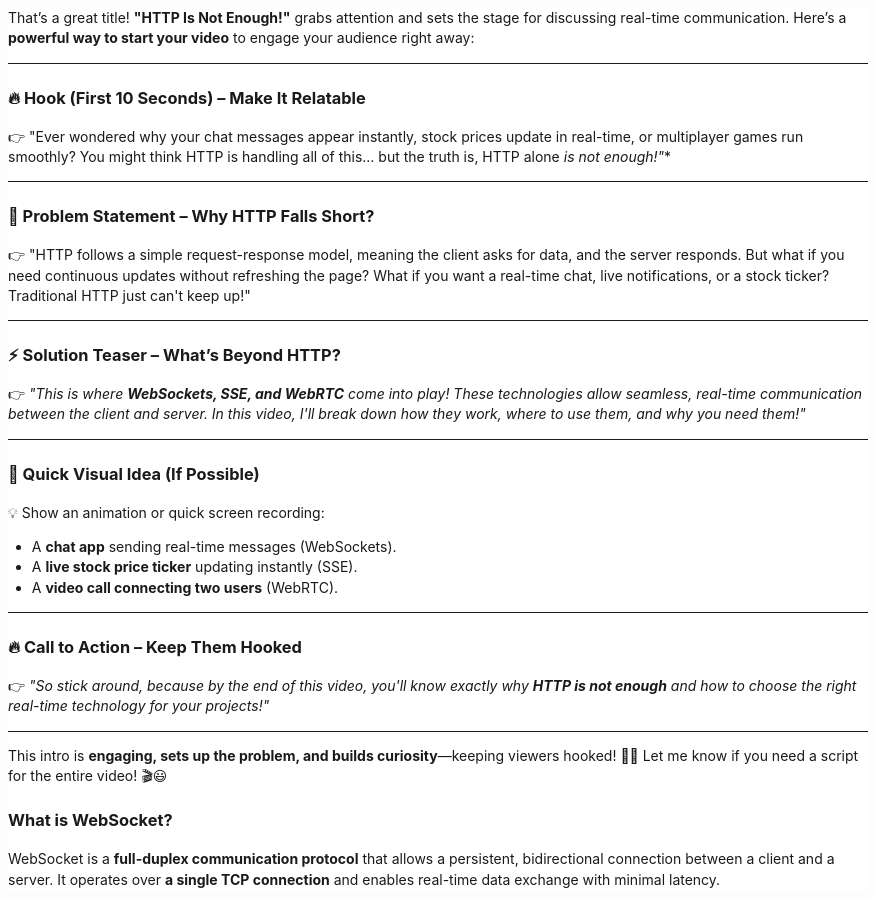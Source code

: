 That’s a great title! **"HTTP Is Not Enough!"** grabs attention and sets the stage for discussing real-time communication. Here’s a **powerful way to start your video** to engage your audience right away:

---

### **🔥 Hook (First 10 Seconds) – Make It Relatable**

👉 "Ever wondered why your chat messages appear instantly, stock prices update in real-time, or multiplayer games run smoothly? You might think HTTP is handling all of this… but the truth is, HTTP alone *is not enough!"**

---

### **🎯 Problem Statement – Why HTTP Falls Short?**

👉 "HTTP follows a simple request-response model, meaning the client asks for data, and the server responds. But what if you need continuous updates without refreshing the page? What if you want a real-time chat, live notifications, or a stock ticker? Traditional HTTP just can't keep up!"

---

### **⚡ Solution Teaser – What’s Beyond HTTP?**

👉 _"This is where **WebSockets, SSE, and WebRTC** come into play! These technologies allow seamless, real-time communication between the client and server. In this video, I'll break down how they work, where to use them, and why you need them!"_

---

### **📌 Quick Visual Idea (If Possible)**

💡 Show an animation or quick screen recording:

- A **chat app** sending real-time messages (WebSockets).
- A **live stock price ticker** updating instantly (SSE).
- A **video call connecting two users** (WebRTC).

---

### **🔥 Call to Action – Keep Them Hooked**

👉 _"So stick around, because by the end of this video, you'll know exactly why **HTTP is not enough** and how to choose the right real-time technology for your projects!"_

---

This intro is **engaging, sets up the problem, and builds curiosity**—keeping viewers hooked! 🚀🔥 Let me know if you need a script for the entire video! 🎬😃



### **What is WebSocket?**

WebSocket is a **full-duplex communication protocol** that allows a persistent, bidirectional connection between a client and a server. It operates over **a single TCP connection** and enables real-time data exchange with minimal latency.
